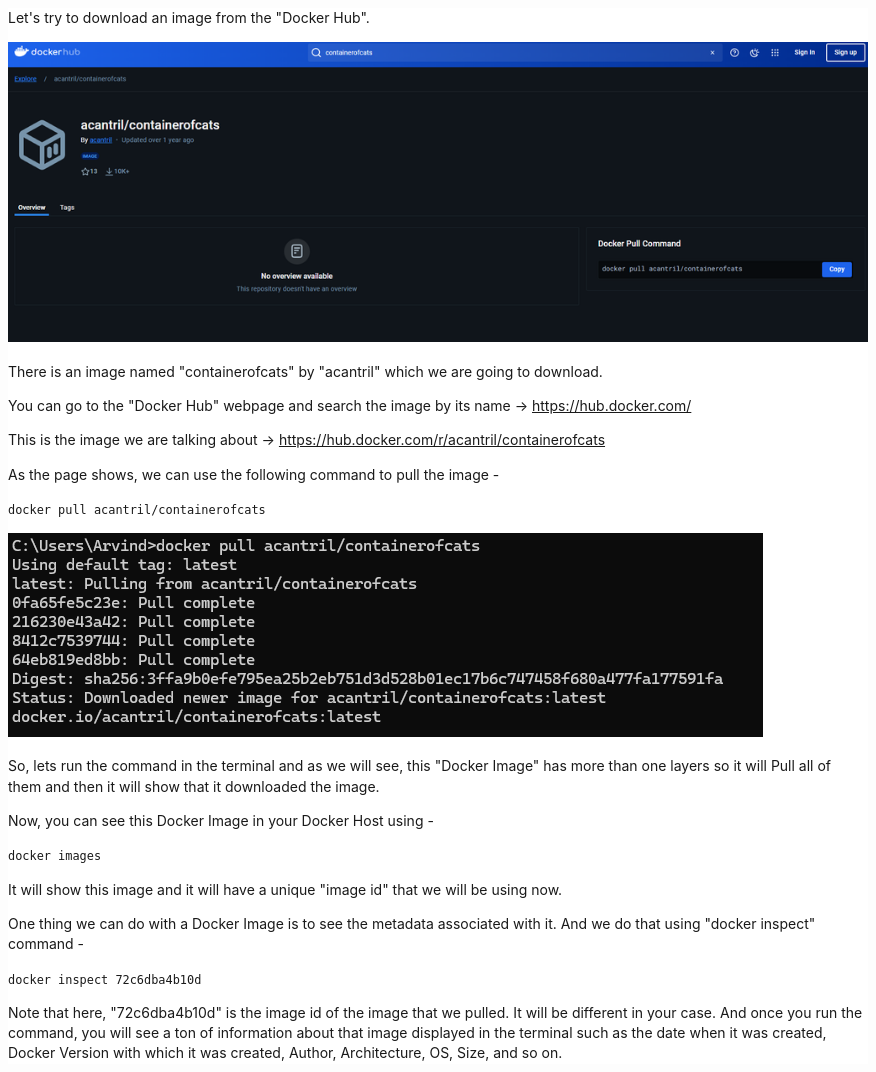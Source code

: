 Let's try to download an image from the "Docker Hub".

![alt text](image-5.png)

There is an image named "containerofcats" by "acantril" which we are going to download.

You can go to the "Docker Hub" webpage and search the image by its name -> https://hub.docker.com/

This is the image we are talking about -> https://hub.docker.com/r/acantril/containerofcats

As the page shows, we can use the following command to pull the image -

    docker pull acantril/containerofcats

![alt text](image-6.png)

So, lets run the command in the terminal and as we will see, this "Docker Image" has more than one layers so it will Pull all of them and then it will show that it downloaded the image.

Now, you can see this Docker Image in your Docker Host using -

    docker images

It will show this image and it will have a unique "image id" that we will be using now.

One thing we can do with a Docker Image is to see the metadata associated with it. And we do that using "docker inspect" command -

    docker inspect 72c6dba4b10d

Note that here, "72c6dba4b10d" is the image id of the image that we pulled. It will be different in your case. And once you run the command, you will see a ton of information about that image displayed in the terminal such as the date when it was created, Docker Version with which it was created, Author, Architecture, OS, Size, and so on.

